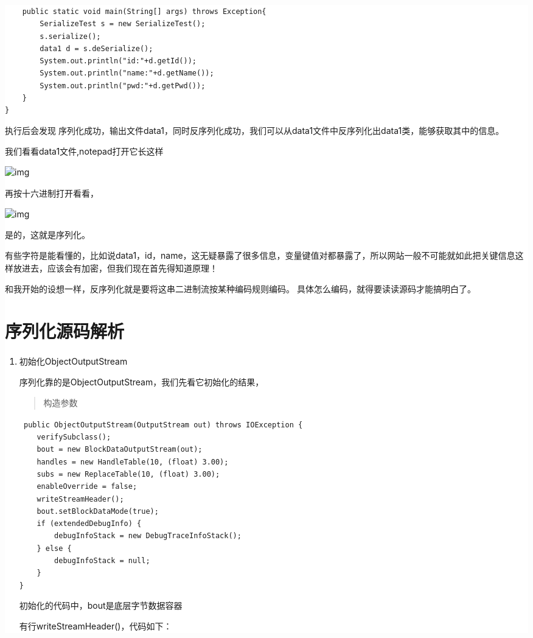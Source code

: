 ```
    public static void main(String[] args) throws Exception{
        SerializeTest s = new SerializeTest();
        s.serialize();
        data1 d = s.deSerialize();
        System.out.println("id:"+d.getId());
        System.out.println("name:"+d.getName());
        System.out.println("pwd:"+d.getPwd());
    }
}
```

执行后会发现 序列化成功，输出文件data1，同时反序列化成功，我们可以从data1文件中反序列化出data1类，能够获取其中的信息。

我们看看data1文件,notepad打开它长这样

![img](http://p6jpvwsnk.bkt.clouddn.com/18-8-24/51128411.jpg)

再按十六进制打开看看，

![img](http://p6jpvwsnk.bkt.clouddn.com/18-8-24/82094575.jpg)

是的，这就是序列化。

有些字符是能看懂的，比如说data1，id，name，这无疑暴露了很多信息，变量键值对都暴露了，所以网站一般不可能就如此把关键信息这样放进去，应该会有加密，但我们现在首先得知道原理！

和我开始的设想一样，反序列化就是要将这串二进制流按某种编码规则编码。 具体怎么编码，就得要读读源码才能搞明白了。

# **序列化源码解析**

1. 初始化ObjectOutputStream

   序列化靠的是ObjectOutputStream，我们先看它初始化的结果，

   > 构造参数

   ```
    public ObjectOutputStream(OutputStream out) throws IOException {
       verifySubclass();
       bout = new BlockDataOutputStream(out);
       handles = new HandleTable(10, (float) 3.00);
       subs = new ReplaceTable(10, (float) 3.00);
       enableOverride = false;
       writeStreamHeader();
       bout.setBlockDataMode(true);
       if (extendedDebugInfo) {
           debugInfoStack = new DebugTraceInfoStack();
       } else {
           debugInfoStack = null;
       }
   }
   ```

   初始化的代码中，bout是底层字节数据容器

   有行writeStreamHeader()，代码如下：
